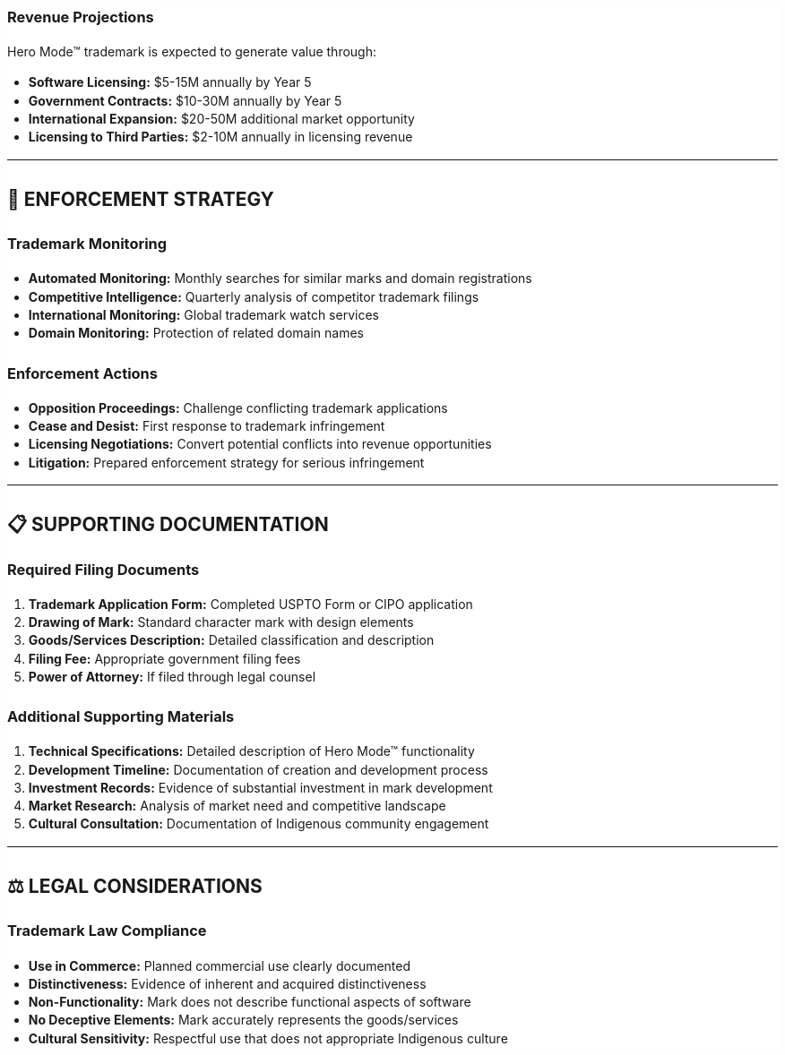 ### **Revenue Projections**
Hero Mode™ trademark is expected to generate value through:
- **Software Licensing:** $5-15M annually by Year 5
- **Government Contracts:** $10-30M annually by Year 5
- **International Expansion:** $20-50M additional market opportunity
- **Licensing to Third Parties:** $2-10M annually in licensing revenue

---

## 🔐 ENFORCEMENT STRATEGY

### **Trademark Monitoring**
- **Automated Monitoring:** Monthly searches for similar marks and domain registrations
- **Competitive Intelligence:** Quarterly analysis of competitor trademark filings
- **International Monitoring:** Global trademark watch services
- **Domain Monitoring:** Protection of related domain names

### **Enforcement Actions**
- **Opposition Proceedings:** Challenge conflicting trademark applications
- **Cease and Desist:** First response to trademark infringement
- **Licensing Negotiations:** Convert potential conflicts into revenue opportunities
- **Litigation:** Prepared enforcement strategy for serious infringement

---

## 📋 SUPPORTING DOCUMENTATION

### **Required Filing Documents**
1. **Trademark Application Form:** Completed USPTO Form or CIPO application
2. **Drawing of Mark:** Standard character mark with design elements
3. **Goods/Services Description:** Detailed classification and description
4. **Filing Fee:** Appropriate government filing fees
5. **Power of Attorney:** If filed through legal counsel

### **Additional Supporting Materials**
1. **Technical Specifications:** Detailed description of Hero Mode™ functionality
2. **Development Timeline:** Documentation of creation and development process
3. **Investment Records:** Evidence of substantial investment in mark development
4. **Market Research:** Analysis of market need and competitive landscape
5. **Cultural Consultation:** Documentation of Indigenous community engagement

---

## ⚖️ LEGAL CONSIDERATIONS

### **Trademark Law Compliance**
- **Use in Commerce:** Planned commercial use clearly documented
- **Distinctiveness:** Evidence of inherent and acquired distinctiveness
- **Non-Functionality:** Mark does not describe functional aspects of software
- **No Deceptive Elements:** Mark accurately represents the goods/services
- **Cultural Sensitivity:** Respectful use that does not appropriate Indigenous culture
